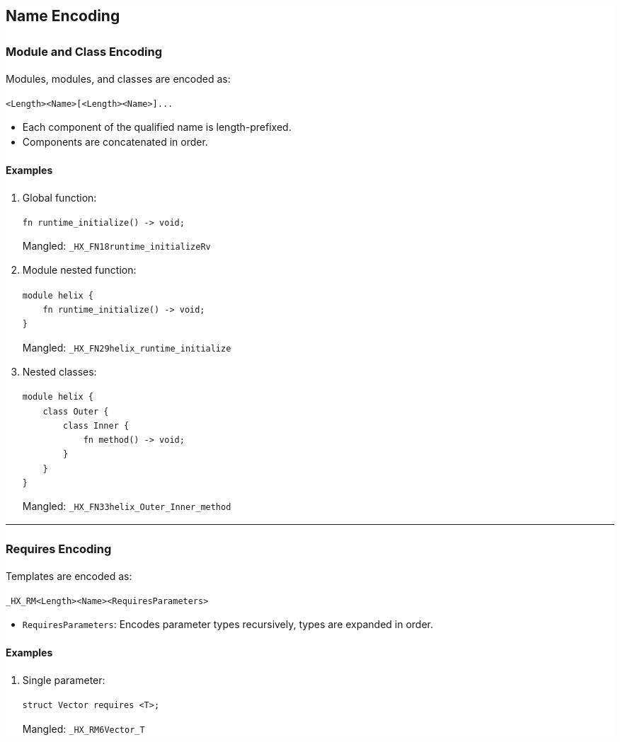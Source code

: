 ## Name Encoding

### Module and Class Encoding
Modules, modules, and classes are encoded as:
```
<Length><Name>[<Length><Name>]...
```
- Each component of the qualified name is length-prefixed.
- Components are concatenated in order.

#### Examples
1. Global function:
   ```helix
   fn runtime_initialize() -> void;
   ```
   Mangled: `_HX_FN18runtime_initializeRv`

2. Module nested function:
   ```helix
   module helix {
       fn runtime_initialize() -> void;
   }
   ```
   Mangled: `_HX_FN29helix_runtime_initialize`

3. Nested classes:
   ```helix
   module helix {
       class Outer {
           class Inner {
               fn method() -> void;
           }
       }
   }
   ```
   Mangled: `_HX_FN33helix_Outer_Inner_method`

---

### Requires Encoding

Templates are encoded as:
```
_HX_RM<Length><Name><RequiresParameters>
```
- `RequiresParameters`: Encodes parameter types recursively, types are expanded in order.

#### Examples
1. Single parameter:
   ```helix
   struct Vector requires <T>;
   ```
   Mangled: `_HX_RM6Vector_T`
